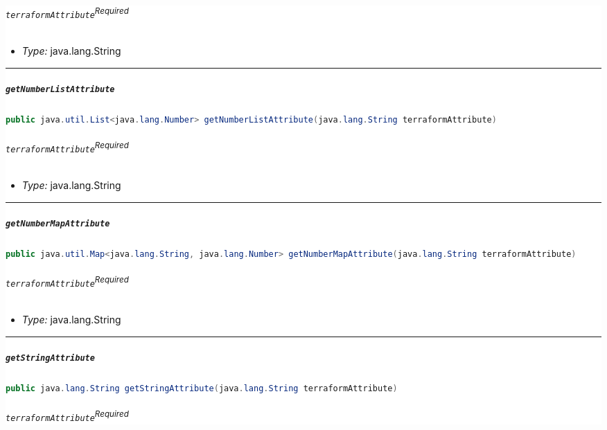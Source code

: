 ###### `terraformAttribute`<sup>Required</sup> <a name="terraformAttribute" id="@cdktf/provider-boundary.authMethod.AuthMethod.getNumberAttribute.parameter.terraformAttribute"></a>

- *Type:* java.lang.String

---

##### `getNumberListAttribute` <a name="getNumberListAttribute" id="@cdktf/provider-boundary.authMethod.AuthMethod.getNumberListAttribute"></a>

```java
public java.util.List<java.lang.Number> getNumberListAttribute(java.lang.String terraformAttribute)
```

###### `terraformAttribute`<sup>Required</sup> <a name="terraformAttribute" id="@cdktf/provider-boundary.authMethod.AuthMethod.getNumberListAttribute.parameter.terraformAttribute"></a>

- *Type:* java.lang.String

---

##### `getNumberMapAttribute` <a name="getNumberMapAttribute" id="@cdktf/provider-boundary.authMethod.AuthMethod.getNumberMapAttribute"></a>

```java
public java.util.Map<java.lang.String, java.lang.Number> getNumberMapAttribute(java.lang.String terraformAttribute)
```

###### `terraformAttribute`<sup>Required</sup> <a name="terraformAttribute" id="@cdktf/provider-boundary.authMethod.AuthMethod.getNumberMapAttribute.parameter.terraformAttribute"></a>

- *Type:* java.lang.String

---

##### `getStringAttribute` <a name="getStringAttribute" id="@cdktf/provider-boundary.authMethod.AuthMethod.getStringAttribute"></a>

```java
public java.lang.String getStringAttribute(java.lang.String terraformAttribute)
```

###### `terraformAttribute`<sup>Required</sup> <a name="terraformAttribute" id="@cdktf/provider-boundary.authMethod.AuthMethod.getStringAttribute.parameter.terraformAttribute"></a>
